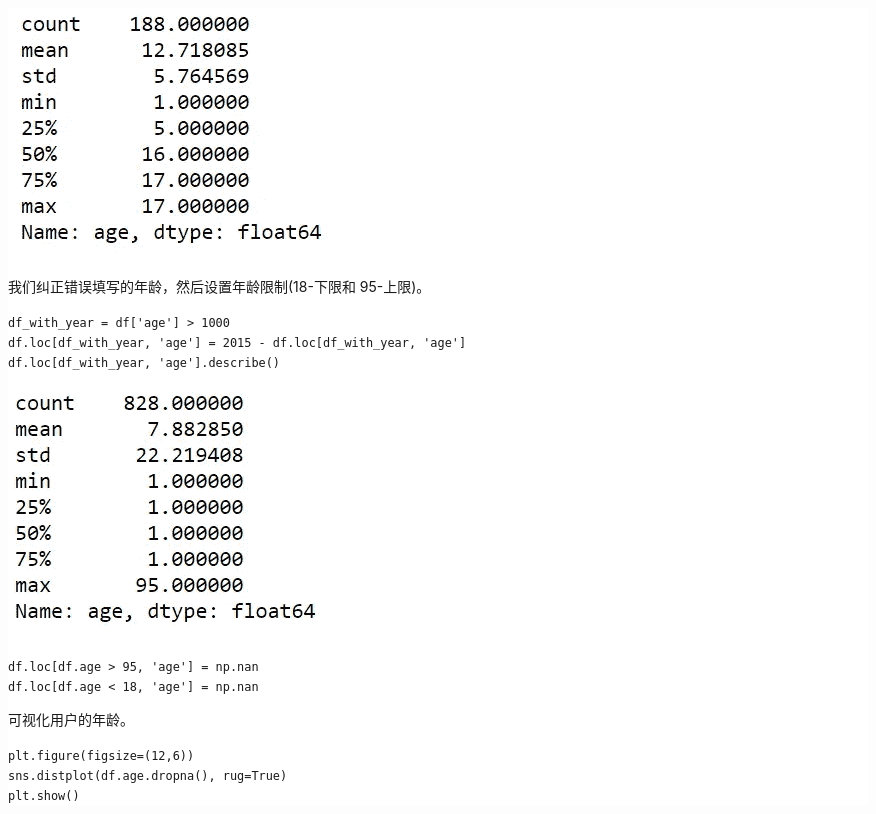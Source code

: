 ![](img/d2a026cd749aee341cf97260a856d0b0.png)

我们纠正错误填写的年龄，然后设置年龄限制(18-下限和 95-上限)。

```
df_with_year = df['age'] > 1000
df.loc[df_with_year, 'age'] = 2015 - df.loc[df_with_year, 'age']
df.loc[df_with_year, 'age'].describe()
```

![](img/e23ad2ccdf0b475082782ec4b0344f89.png)

```
df.loc[df.age > 95, 'age'] = np.nan
df.loc[df.age < 18, 'age'] = np.nan
```

可视化用户的年龄。

```
plt.figure(figsize=(12,6))
sns.distplot(df.age.dropna(), rug=True)
plt.show()
```
